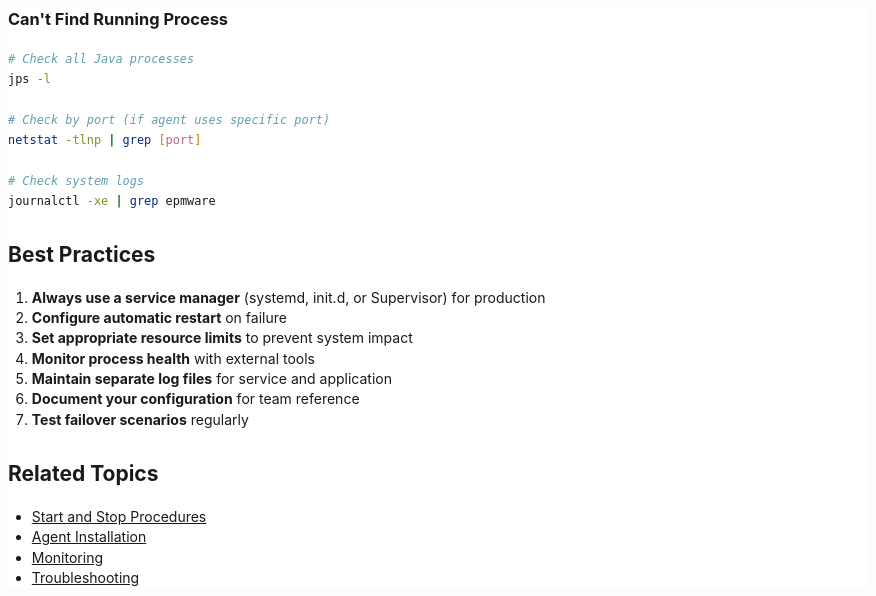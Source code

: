 ### Can't Find Running Process

```bash
# Check all Java processes
jps -l

# Check by port (if agent uses specific port)
netstat -tlnp | grep [port]

# Check system logs
journalctl -xe | grep epmware
```

## Best Practices

1. **Always use a service manager** (systemd, init.d, or Supervisor) for production
2. **Configure automatic restart** on failure
3. **Set appropriate resource limits** to prevent system impact
4. **Monitor process health** with external tools
5. **Maintain separate log files** for service and application
6. **Document your configuration** for team reference
7. **Test failover scenarios** regularly

## Related Topics

- [Start and Stop Procedures](start-stop.md)
- [Agent Installation](../../installation/linux.md)
- [Monitoring](../monitoring.md)
- [Troubleshooting](../../troubleshooting/index.md)